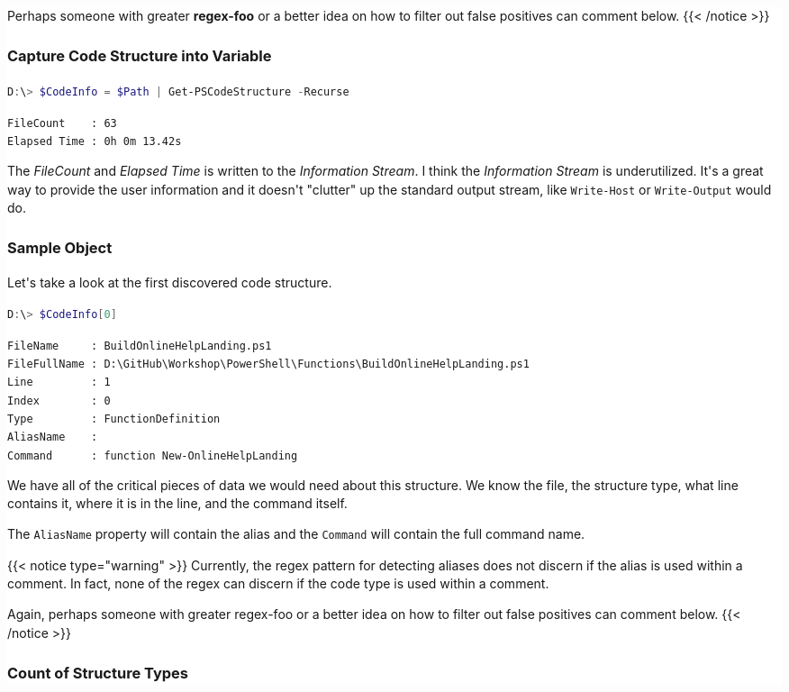 Perhaps someone with greater **regex-foo** or a better idea on how to filter out false positives can comment below.
{{< /notice >}}

### Capture Code Structure into Variable

```powershell
D:\> $CodeInfo = $Path | Get-PSCodeStructure -Recurse
```

``` console
FileCount    : 63
Elapsed Time : 0h 0m 13.42s
```

The *FileCount* and *Elapsed Time* is written to the *Information Stream*.
I think the *Information Stream* is underutilized.
It's a great way to provide the user information and it doesn't "clutter" up the standard output stream, like `Write-Host`
or `Write-Output` would do.

### Sample Object

Let's take a look at the first discovered code structure.

```powershell
D:\> $CodeInfo[0]
```

```console
FileName     : BuildOnlineHelpLanding.ps1
FileFullName : D:\GitHub\Workshop\PowerShell\Functions\BuildOnlineHelpLanding.ps1
Line         : 1
Index        : 0
Type         : FunctionDefinition
AliasName    :
Command      : function New-OnlineHelpLanding
```

We have all of the critical pieces of data we would need about this structure.
We know the file, the structure type, what line contains it, where it is in the line, and the command itself.

The `AliasName` property will contain the alias and the `Command` will contain the full command name.

{{< notice type="warning" >}}
Currently, the regex pattern for detecting aliases does not discern if the alias is used within a comment.
In fact, none of the regex can discern if the code type is used within a comment.

Again, perhaps someone with greater regex-foo or a better idea on how to filter out false positives can comment below.
{{< /notice >}}

### Count of Structure Types


[kevinmarquette]: https://twitter.com/kevinmarquette
[joshduffney]: https://twitter.com/joshduffney